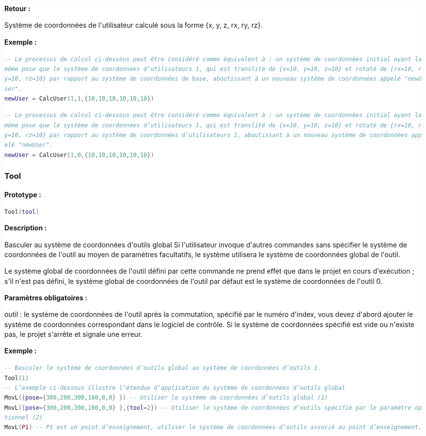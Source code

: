**Retour :**

Système de coordonnées de l'utilisateur calculé sous la forme {x, y, z, rx, ry, rz}.

**Exemple :**

```lua
-- Le processus de calcul ci-dessous peut être considéré comme équivalent à : un système de coordonnées initial ayant la même pose que le système de coordonnées d’utilisateurs 1, qui est translité de {x=10, y=10, z=10} et rotaté de {rx=10, ry=10, rz=10} par rapport au système de coordonnées de base, aboutissant à un nouveau système de coordonnées appelé "newUser".
newUser = CalcUser(1,1,{10,10,10,10,10,10})
```

```lua
-- Le processus de calcul ci-dessous peut être considéré comme équivalent à : un système de coordonnées initial ayant la même pose que le système de coordonnées d’utilisateurs 1, qui est translité de {x=10, y=10, z=10} et rotaté de {rx=10, ry=10, rz=10} par rapport au système de coordonnées d’utilisateurs 1, aboutissant à un nouveau système de coordonnées appelé "newUser".
newUser = CalcUser(1,0,{10,10,10,10,10,10})
```

<h3 class="lua-cmd" >Tool</h3>

**Prototype :**

```lua
Tool(tool)
```

**Description :**

Basculer au système de coordonnées d'outils global Si l'utilisateur invoque d'autres commandes sans spécifier le système de coordonnées de l'outil au moyen de paramètres facultatifs, le système utilisera le système de coordonnées global de l'outil.

Le système global de coordonnées de l'outil défini par cette commande ne prend effet que dans le projet en cours d'exécution ; s'il n'est pas défini, le système global de coordonnées de l'outil par défaut est le système de coordonnées de l'outil 0.

**Paramètres obligatoires :**

outil : le système de coordonnées de l'outil après la commutation, spécifié par le numéro d'index, vous devez d'abord ajouter le système de coordonnées correspondant dans le logiciel de contrôle. Si le système de coordonnées spécifié est vide ou n'existe pas, le projet s'arrête et signale une erreur.

**Exemple :**

```lua
-- Basculer le système de coordonnées d’outils global au système de coordonnées d’outils 1.
Tool(1)
-- L’exemple ci-dessous illustre l’étendue d’application du système de coordonnées d’outils global
MovL({pose={300,200,300,180,0,0} }) -- Utiliser le système de coordonnées d’outils global (1)
MovL({pose={300,200,300,180,0,0} },{tool=2}) -- Utiliser le système de coordonnées d’outils spécifié par le paramètre optionnel (2)
MovL(P1) -- P1 est un point d’enseignement, utiliser le système de coordonnées d’outils associé au point d’enseignement.
```
